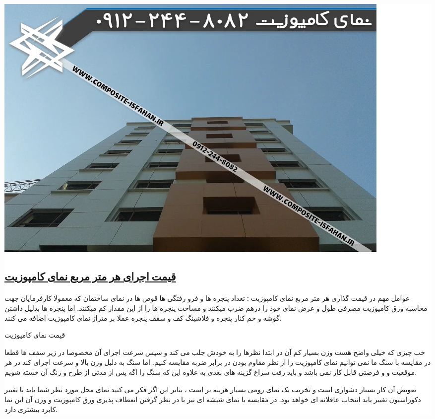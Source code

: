 ![قیمت نمای کامپوزیت](/images/نمای-کامپوزیت-ساختمان-مجتمع-فردوس-10.webp)

## [قیمت اجرای هر متر مربع نمای کامپوزیت](https://composite-isfahan.ir/%d9%82%db%8c%d9%85%d8%aa-%d9%86%d9%85%d8%a7%db%8c-%da%a9%d8%a7%d9%85%d9%be%d9%88%d8%b2%db%8c%d8%aa-%d8%a7%d8%ac%d8%b1%d8%a7%db%8c-%d9%87%d8%b1-%d9%85%d8%aa%d8%b1-%d9%85%d8%b1%d8%a8%d8%b9-%d9%88%d8%b1/#%D9%82%DB%8C%D9%85%D8%AA_%D8%A7%D8%AC%D8%B1%D8%A7%DB%8C_%D9%87%D8%B1_%D9%85%D8%AA%D8%B1_%D9%85%D8%B1%D8%A8%D8%B9_%D9%86%D9%85%D8%A7%DB%8C_%DA%A9%D8%A7%D9%85%D9%BE%D9%88%D8%B2%DB%8C%D8%AA)

عوامل مهم در قیمت گذاری هر متر مربع نمای کامپوزیت : تعداد پنجره ها و فرو رفتگی ها قوص ها در نمای ساختمان که معمولا کارفرمایان جهت محاسبه ورق کامپوزیت مصرفی طول و عرض نمای خود را درهم ضرب میکنند و مساحت پنجره ها را از این مقدار کم میکنند. اما پنجره ها بدلیل داشتن گوشه و خم کنار پنجره و فلاشینگ کف و سقف پنجره عملا بر متراژ نمای کامپوزیت اضافه می کنند.

قیمت نمای کامپوزیت

خب چیزی که خیلی واضح هست وزن بسیار کم آن در ابتدا نظرها را به خودش جلب می کند و سپس سرعت اجرای آن مخصوصا در زیر سقف ها قطعا در مقایسه با سنگ ما نمی توانیم نمای کامپوزیت را از نظر مقاوم بودن در برابر ضربه مقایسه کنیم. اما سنگ به دلیل وزن بالا و سرعت اجرای کند در هر موقعیت و و فرصتی قابل کار نمی باشد و باید رفت سراغ گزینه های بعدی به علاوه این که سنگ را اگه پس از مدتی از طرح و رنگ آن خسته شویم.

تعویض آن کار بسیار دشواری است و تخریب یک نمای رومی بسیار هزینه بر است ، بنابر این اگر فکر می کنید نمای محل مورد نظر شما باید با تغییر دکوراسیون تغییر یابد انتخاب عاقلانه ای خواهد بود. در مقایسه با نمای شیشه ای نیز با در نظر گرفتن انعطاف پذیری ورق کامپوزیت و وزن آن این نما کابرد بیشتری دارد.
